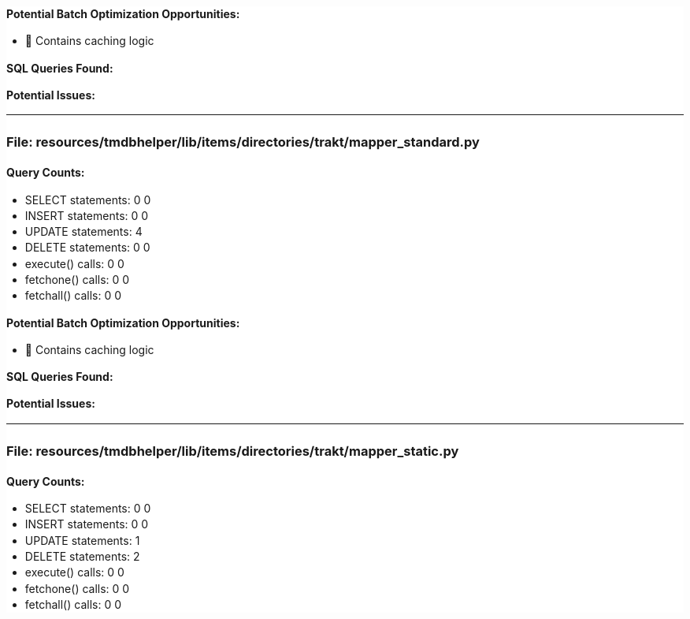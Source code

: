**Potential Batch Optimization Opportunities:**
- 💾 Contains caching logic

**SQL Queries Found:**
```sql
```

**Potential Issues:**

---

### File: resources/tmdbhelper/lib/items/directories/trakt/mapper_standard.py

**Query Counts:**
- SELECT statements: 0
0
- INSERT statements: 0
0
- UPDATE statements: 4
- DELETE statements: 0
0
- execute() calls: 0
0
- fetchone() calls: 0
0
- fetchall() calls: 0
0

**Potential Batch Optimization Opportunities:**
- 💾 Contains caching logic

**SQL Queries Found:**
```sql
```

**Potential Issues:**

---

### File: resources/tmdbhelper/lib/items/directories/trakt/mapper_static.py

**Query Counts:**
- SELECT statements: 0
0
- INSERT statements: 0
0
- UPDATE statements: 1
- DELETE statements: 2
- execute() calls: 0
0
- fetchone() calls: 0
0
- fetchall() calls: 0
0
